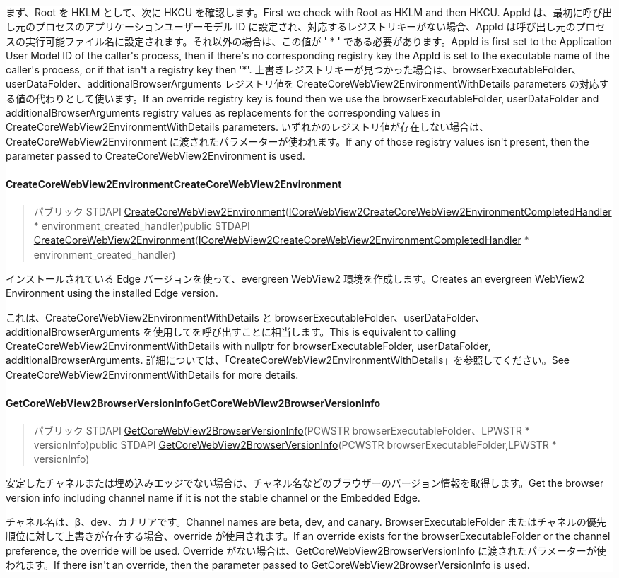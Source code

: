 <span data-ttu-id="1a646-170">まず、Root を HKLM として、次に HKCU を確認します。</span><span class="sxs-lookup"><span data-stu-id="1a646-170">First we check with Root as HKLM and then HKCU.</span></span> <span data-ttu-id="1a646-171">AppId は、最初に呼び出し元のプロセスのアプリケーションユーザーモデル ID に設定され、対応するレジストリキーがない場合、AppId は呼び出し元のプロセスの実行可能ファイル名に設定されます。それ以外の場合は、この値が ' \* ' である必要があります。</span><span class="sxs-lookup"><span data-stu-id="1a646-171">AppId is first set to the Application User Model ID of the caller's process, then if there's no corresponding registry key the AppId is set to the executable name of the caller's process, or if that isn't a registry key then '\*'.</span></span> <span data-ttu-id="1a646-172">上書きレジストリキーが見つかった場合は、browserExecutableFolder、userDataFolder、additionalBrowserArguments レジストリ値を CreateCoreWebView2EnvironmentWithDetails parameters の対応する値の代わりとして使います。</span><span class="sxs-lookup"><span data-stu-id="1a646-172">If an override registry key is found then we use the browserExecutableFolder, userDataFolder and additionalBrowserArguments registry values as replacements for the corresponding values in CreateCoreWebView2EnvironmentWithDetails parameters.</span></span> <span data-ttu-id="1a646-173">いずれかのレジストリ値が存在しない場合は、CreateCoreWebView2Environment に渡されたパラメーターが使われます。</span><span class="sxs-lookup"><span data-stu-id="1a646-173">If any of those registry values isn't present, then the parameter passed to CreateCoreWebView2Environment is used.</span></span>

#### <span data-ttu-id="1a646-174">CreateCoreWebView2Environment</span><span class="sxs-lookup"><span data-stu-id="1a646-174">CreateCoreWebView2Environment</span></span> 

> <span data-ttu-id="1a646-175">パブリック STDAPI [CreateCoreWebView2Environment](#createcorewebview2environment)([ICoreWebView2CreateCoreWebView2EnvironmentCompletedHandler](ICoreWebView2CreateCoreWebView2EnvironmentCompletedHandler.md) \* environment_created_handler)</span><span class="sxs-lookup"><span data-stu-id="1a646-175">public STDAPI [CreateCoreWebView2Environment](#createcorewebview2environment)([ICoreWebView2CreateCoreWebView2EnvironmentCompletedHandler](ICoreWebView2CreateCoreWebView2EnvironmentCompletedHandler.md) \* environment_created_handler)</span></span>

<span data-ttu-id="1a646-176">インストールされている Edge バージョンを使って、evergreen WebView2 環境を作成します。</span><span class="sxs-lookup"><span data-stu-id="1a646-176">Creates an evergreen WebView2 Environment using the installed Edge version.</span></span>

<span data-ttu-id="1a646-177">これは、CreateCoreWebView2EnvironmentWithDetails と browserExecutableFolder、userDataFolder、additionalBrowserArguments を使用してを呼び出すことに相当します。</span><span class="sxs-lookup"><span data-stu-id="1a646-177">This is equivalent to calling CreateCoreWebView2EnvironmentWithDetails with nullptr for browserExecutableFolder, userDataFolder, additionalBrowserArguments.</span></span> <span data-ttu-id="1a646-178">詳細については、「CreateCoreWebView2EnvironmentWithDetails」を参照してください。</span><span class="sxs-lookup"><span data-stu-id="1a646-178">See CreateCoreWebView2EnvironmentWithDetails for more details.</span></span>

#### <span data-ttu-id="1a646-179">GetCoreWebView2BrowserVersionInfo</span><span class="sxs-lookup"><span data-stu-id="1a646-179">GetCoreWebView2BrowserVersionInfo</span></span> 

> <span data-ttu-id="1a646-180">パブリック STDAPI [GetCoreWebView2BrowserVersionInfo](#getcorewebview2browserversioninfo)(PCWSTR browserExecutableFolder、LPWSTR \* versionInfo)</span><span class="sxs-lookup"><span data-stu-id="1a646-180">public STDAPI [GetCoreWebView2BrowserVersionInfo](#getcorewebview2browserversioninfo)(PCWSTR browserExecutableFolder,LPWSTR \* versionInfo)</span></span>

<span data-ttu-id="1a646-181">安定したチャネルまたは埋め込みエッジでない場合は、チャネル名などのブラウザーのバージョン情報を取得します。</span><span class="sxs-lookup"><span data-stu-id="1a646-181">Get the browser version info including channel name if it is not the stable channel or the Embedded Edge.</span></span>

<span data-ttu-id="1a646-182">チャネル名は、β、dev、カナリアです。</span><span class="sxs-lookup"><span data-stu-id="1a646-182">Channel names are beta, dev, and canary.</span></span> <span data-ttu-id="1a646-183">BrowserExecutableFolder またはチャネルの優先順位に対して上書きが存在する場合、override が使用されます。</span><span class="sxs-lookup"><span data-stu-id="1a646-183">If an override exists for the browserExecutableFolder or the channel preference, the override will be used.</span></span> <span data-ttu-id="1a646-184">Override がない場合は、GetCoreWebView2BrowserVersionInfo に渡されたパラメーターが使われます。</span><span class="sxs-lookup"><span data-stu-id="1a646-184">If there isn't an override, then the parameter passed to GetCoreWebView2BrowserVersionInfo is used.</span></span>
